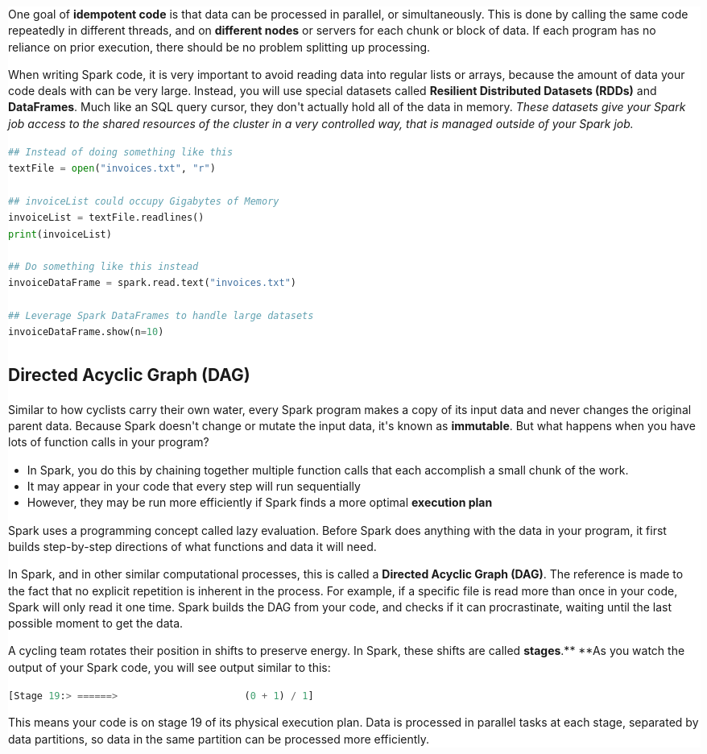 One goal of  **idempotent code**  is that data can be processed in parallel, or simultaneously. This is done by calling the same code repeatedly in different threads, and on  **different nodes**  or servers for each chunk or block of data. If each program has no reliance on prior execution, there should be no problem splitting up processing.

When writing Spark code, it is very important to avoid reading data into regular lists or arrays, because the amount of data your code deals with can be very large. Instead, you will use special datasets called  **Resilient Distributed Datasets (RDDs)**  and  **DataFrames**. Much like an SQL query cursor, they don't actually hold all of the data in memory.  _These datasets give your Spark job access to the shared resources of the cluster in a very controlled way, that is managed outside of your Spark job._

```python
## Instead of doing something like this 
textFile = open("invoices.txt", "r")  

## invoiceList could occupy Gigabytes of Memory  
invoiceList = textFile.readlines()  
print(invoiceList)  

## Do something like this instead  
invoiceDataFrame = spark.read.text("invoices.txt")

## Leverage Spark DataFrames to handle large datasets 
invoiceDataFrame.show(n=10)
```

## Directed Acyclic Graph (DAG)

Similar to how cyclists carry their own water, every Spark program makes a copy of its input data and never changes the original parent data. Because Spark doesn't change or mutate the input data, it's known as  **immutable**. But what happens when you have lots of function calls in your program?

-   In Spark, you do this by chaining together multiple function calls that each accomplish a small chunk of the work.
-   It may appear in your code that every step will run sequentially
-   However, they may be run more efficiently if Spark finds a more optimal  **execution plan**

Spark uses a programming concept called lazy evaluation. Before Spark does anything with the data in your program, it first builds step-by-step directions of what functions and data it will need.

In Spark, and in other similar computational processes, this is called a  **Directed Acyclic Graph (DAG)**. The reference is made to the fact that no explicit repetition is inherent in the process. For example, if a specific file is read more than once in your code, Spark will only read it one time. Spark builds the DAG from your code, and checks if it can procrastinate, waiting until the last possible moment to get the data.

A cycling team rotates their position in shifts to preserve energy. In Spark, these shifts are called  **stages**.** **As you watch the output of your Spark code, you will see output similar to this:
```python
[Stage 19:> ======>						 (0 + 1) / 1]
```

This means your code is on stage 19 of its physical execution plan. Data is processed in parallel tasks at each stage, separated by data partitions, so data in the same partition can be processed more efficiently.
